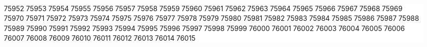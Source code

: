 75952
75953
75954
75955
75956
75957
75958
75959
75960
75961
75962
75963
75964
75965
75966
75967
75968
75969
75970
75971
75972
75973
75974
75975
75976
75977
75978
75979
75980
75981
75982
75983
75984
75985
75986
75987
75988
75989
75990
75991
75992
75993
75994
75995
75996
75997
75998
75999
76000
76001
76002
76003
76004
76005
76006
76007
76008
76009
76010
76011
76012
76013
76014
76015